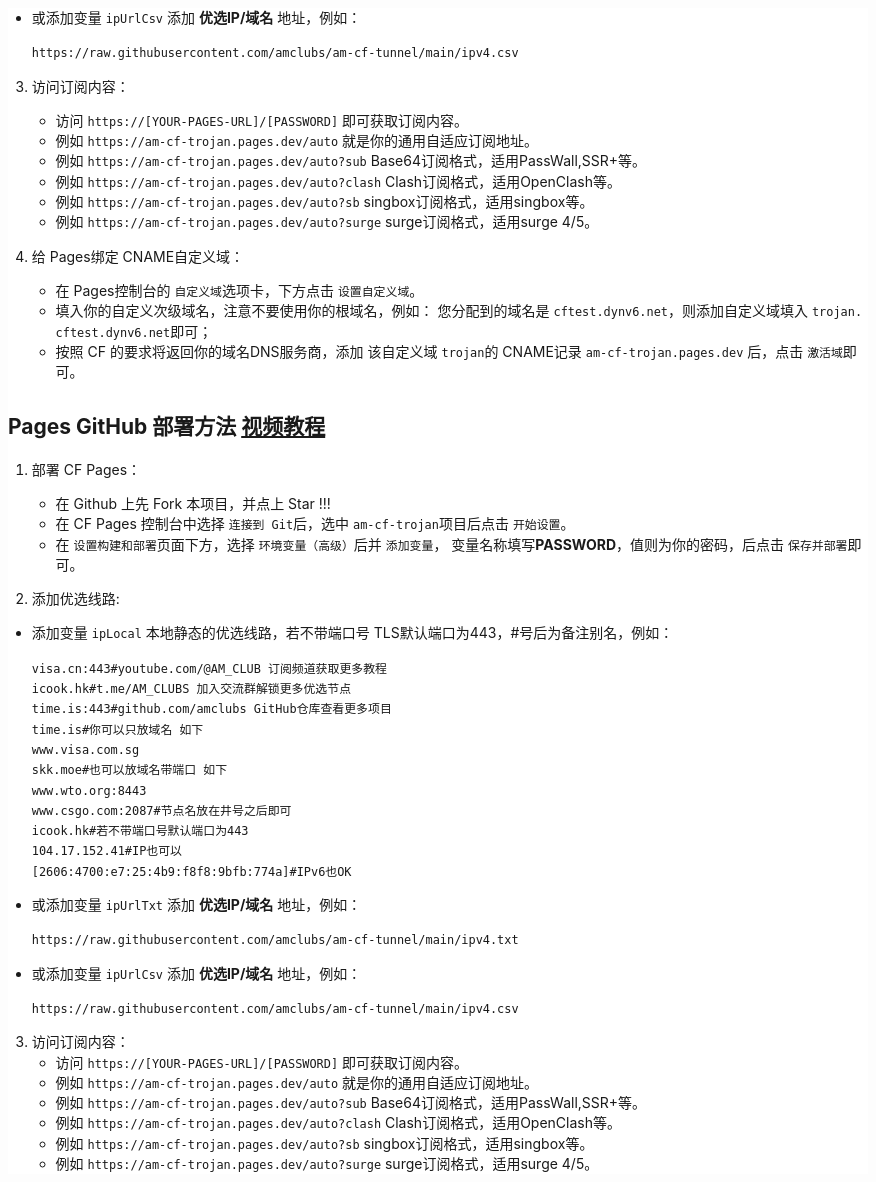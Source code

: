 - 或添加变量 `ipUrlCsv` 添加 **优选IP/域名** 地址，例如：
   ```
   https://raw.githubusercontent.com/amclubs/am-cf-tunnel/main/ipv4.csv
   ```

3. 访问订阅内容：
   - 访问 `https://[YOUR-PAGES-URL]/[PASSWORD]` 即可获取订阅内容。
   - 例如 `https://am-cf-trojan.pages.dev/auto` 就是你的通用自适应订阅地址。
   - 例如 `https://am-cf-trojan.pages.dev/auto?sub` Base64订阅格式，适用PassWall,SSR+等。
   - 例如 `https://am-cf-trojan.pages.dev/auto?clash` Clash订阅格式，适用OpenClash等。
   - 例如 `https://am-cf-trojan.pages.dev/auto?sb` singbox订阅格式，适用singbox等。
   - 例如 `https://am-cf-trojan.pages.dev/auto?surge` surge订阅格式，适用surge 4/5。

4. 给 Pages绑定 CNAME自定义域：
   - 在 Pages控制台的 `自定义域`选项卡，下方点击 `设置自定义域`。
   - 填入你的自定义次级域名，注意不要使用你的根域名，例如：
     您分配到的域名是 `cftest.dynv6.net`，则添加自定义域填入 `trojan.cftest.dynv6.net`即可；
   - 按照 CF 的要求将返回你的域名DNS服务商，添加 该自定义域 `trojan`的 CNAME记录 `am-cf-trojan.pages.dev` 后，点击 `激活域`即可。

## Pages GitHub 部署方法 [视频教程](https://www.youtube.com/watch?v=uh27CVVi6HA&t=511s)

1. 部署 CF Pages：
   - 在 Github 上先 Fork 本项目，并点上 Star !!!
   - 在 CF Pages 控制台中选择 `连接到 Git`后，选中 `am-cf-trojan`项目后点击 `开始设置`。
   - 在 `设置构建和部署`页面下方，选择 `环境变量（高级）`后并 `添加变量`，
     变量名称填写**PASSWORD**，值则为你的密码，后点击 `保存并部署`即可。

2. 添加优选线路:

 - 添加变量 `ipLocal` 本地静态的优选线路，若不带端口号 TLS默认端口为443，#号后为备注别名，例如：

   ```
   visa.cn:443#youtube.com/@AM_CLUB 订阅频道获取更多教程
   icook.hk#t.me/AM_CLUBS 加入交流群解锁更多优选节点
   time.is:443#github.com/amclubs GitHub仓库查看更多项目
   time.is#你可以只放域名 如下
   www.visa.com.sg
   skk.moe#也可以放域名带端口 如下
   www.wto.org:8443
   www.csgo.com:2087#节点名放在井号之后即可
   icook.hk#若不带端口号默认端口为443
   104.17.152.41#IP也可以
   [2606:4700:e7:25:4b9:f8f8:9bfb:774a]#IPv6也OK
   ```
- 或添加变量 `ipUrlTxt` 添加 **优选IP/域名** 地址，例如：
   ```
   https://raw.githubusercontent.com/amclubs/am-cf-tunnel/main/ipv4.txt
   ```

- 或添加变量 `ipUrlCsv` 添加 **优选IP/域名** 地址，例如：
   ```
   https://raw.githubusercontent.com/amclubs/am-cf-tunnel/main/ipv4.csv
   ```

3. 访问订阅内容：
   - 访问 `https://[YOUR-PAGES-URL]/[PASSWORD]` 即可获取订阅内容。
   - 例如 `https://am-cf-trojan.pages.dev/auto` 就是你的通用自适应订阅地址。
   - 例如 `https://am-cf-trojan.pages.dev/auto?sub` Base64订阅格式，适用PassWall,SSR+等。
   - 例如 `https://am-cf-trojan.pages.dev/auto?clash` Clash订阅格式，适用OpenClash等。
   - 例如 `https://am-cf-trojan.pages.dev/auto?sb` singbox订阅格式，适用singbox等。
   - 例如 `https://am-cf-trojan.pages.dev/auto?surge` surge订阅格式，适用surge 4/5。
